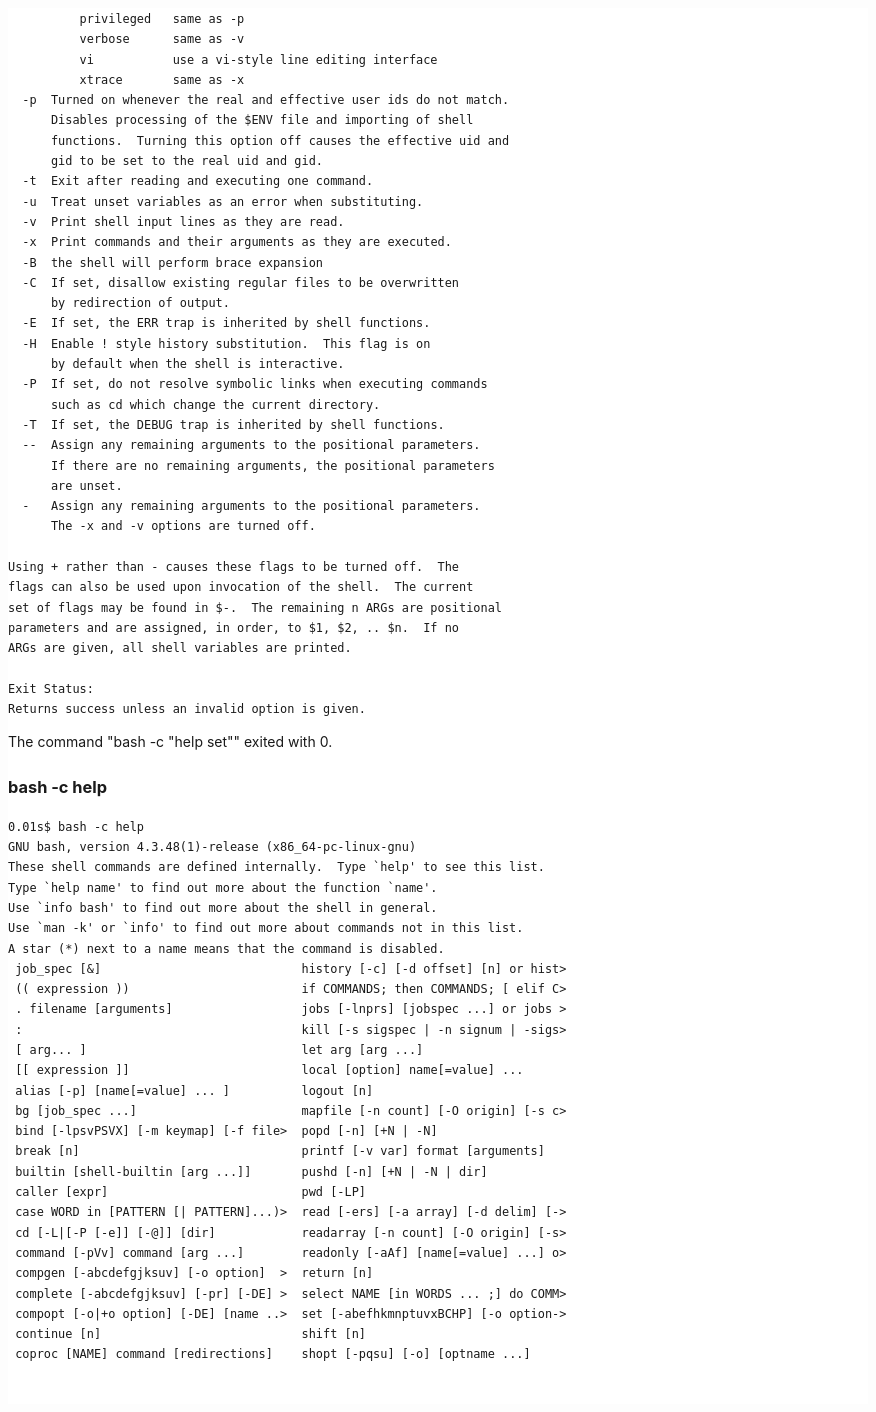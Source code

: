               privileged   same as -p
              verbose      same as -v
              vi           use a vi-style line editing interface
              xtrace       same as -x
      -p  Turned on whenever the real and effective user ids do not match.
          Disables processing of the $ENV file and importing of shell
          functions.  Turning this option off causes the effective uid and
          gid to be set to the real uid and gid.
      -t  Exit after reading and executing one command.
      -u  Treat unset variables as an error when substituting.
      -v  Print shell input lines as they are read.
      -x  Print commands and their arguments as they are executed.
      -B  the shell will perform brace expansion
      -C  If set, disallow existing regular files to be overwritten
          by redirection of output.
      -E  If set, the ERR trap is inherited by shell functions.
      -H  Enable ! style history substitution.  This flag is on
          by default when the shell is interactive.
      -P  If set, do not resolve symbolic links when executing commands
          such as cd which change the current directory.
      -T  If set, the DEBUG trap is inherited by shell functions.
      --  Assign any remaining arguments to the positional parameters.
          If there are no remaining arguments, the positional parameters
          are unset.
      -   Assign any remaining arguments to the positional parameters.
          The -x and -v options are turned off.

    Using + rather than - causes these flags to be turned off.  The
    flags can also be used upon invocation of the shell.  The current
    set of flags may be found in $-.  The remaining n ARGs are positional
    parameters and are assigned, in order, to $1, $2, .. $n.  If no
    ARGs are given, all shell variables are printed.

    Exit Status:
    Returns success unless an invalid option is given.
The command &quot;bash -c &quot;help set&quot;&quot; exited with 0.</code></pre>
<h3 id="bash--c-help">bash -c help</h3>
<pre><code>0.01s$ bash -c help
GNU bash, version 4.3.48(1)-release (x86_64-pc-linux-gnu)
These shell commands are defined internally.  Type `help&#39; to see this list.
Type `help name&#39; to find out more about the function `name&#39;.
Use `info bash&#39; to find out more about the shell in general.
Use `man -k&#39; or `info&#39; to find out more about commands not in this list.
A star (*) next to a name means that the command is disabled.
 job_spec [&amp;]                            history [-c] [-d offset] [n] or hist&gt;
 (( expression ))                        if COMMANDS; then COMMANDS; [ elif C&gt;
 . filename [arguments]                  jobs [-lnprs] [jobspec ...] or jobs &gt;
 :                                       kill [-s sigspec | -n signum | -sigs&gt;
 [ arg... ]                              let arg [arg ...]
 [[ expression ]]                        local [option] name[=value] ...
 alias [-p] [name[=value] ... ]          logout [n]
 bg [job_spec ...]                       mapfile [-n count] [-O origin] [-s c&gt;
 bind [-lpsvPSVX] [-m keymap] [-f file&gt;  popd [-n] [+N | -N]
 break [n]                               printf [-v var] format [arguments]
 builtin [shell-builtin [arg ...]]       pushd [-n] [+N | -N | dir]
 caller [expr]                           pwd [-LP]
 case WORD in [PATTERN [| PATTERN]...)&gt;  read [-ers] [-a array] [-d delim] [-&gt;
 cd [-L|[-P [-e]] [-@]] [dir]            readarray [-n count] [-O origin] [-s&gt;
 command [-pVv] command [arg ...]        readonly [-aAf] [name[=value] ...] o&gt;
 compgen [-abcdefgjksuv] [-o option]  &gt;  return [n]
 complete [-abcdefgjksuv] [-pr] [-DE] &gt;  select NAME [in WORDS ... ;] do COMM&gt;
 compopt [-o|+o option] [-DE] [name ..&gt;  set [-abefhkmnptuvxBCHP] [-o option-&gt;
 continue [n]                            shift [n]
 coproc [NAME] command [redirections]    shopt [-pqsu] [-o] [optname ...]